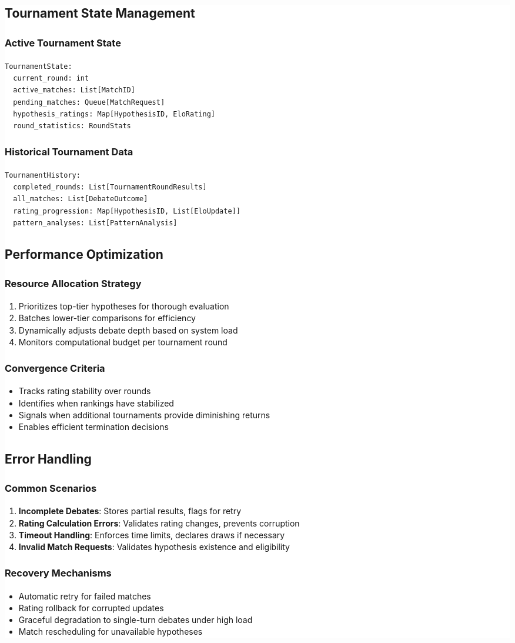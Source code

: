 ## Tournament State Management

### Active Tournament State
```
TournamentState:
  current_round: int
  active_matches: List[MatchID]
  pending_matches: Queue[MatchRequest]
  hypothesis_ratings: Map[HypothesisID, EloRating]
  round_statistics: RoundStats
```

### Historical Tournament Data
```
TournamentHistory:
  completed_rounds: List[TournamentRoundResults]
  all_matches: List[DebateOutcome]
  rating_progression: Map[HypothesisID, List[EloUpdate]]
  pattern_analyses: List[PatternAnalysis]
```

## Performance Optimization

### Resource Allocation Strategy
1. Prioritizes top-tier hypotheses for thorough evaluation
2. Batches lower-tier comparisons for efficiency
3. Dynamically adjusts debate depth based on system load
4. Monitors computational budget per tournament round

### Convergence Criteria
- Tracks rating stability over rounds
- Identifies when rankings have stabilized
- Signals when additional tournaments provide diminishing returns
- Enables efficient termination decisions

## Error Handling

### Common Scenarios
1. **Incomplete Debates**: Stores partial results, flags for retry
2. **Rating Calculation Errors**: Validates rating changes, prevents corruption
3. **Timeout Handling**: Enforces time limits, declares draws if necessary
4. **Invalid Match Requests**: Validates hypothesis existence and eligibility

### Recovery Mechanisms
- Automatic retry for failed matches
- Rating rollback for corrupted updates
- Graceful degradation to single-turn debates under high load
- Match rescheduling for unavailable hypotheses
